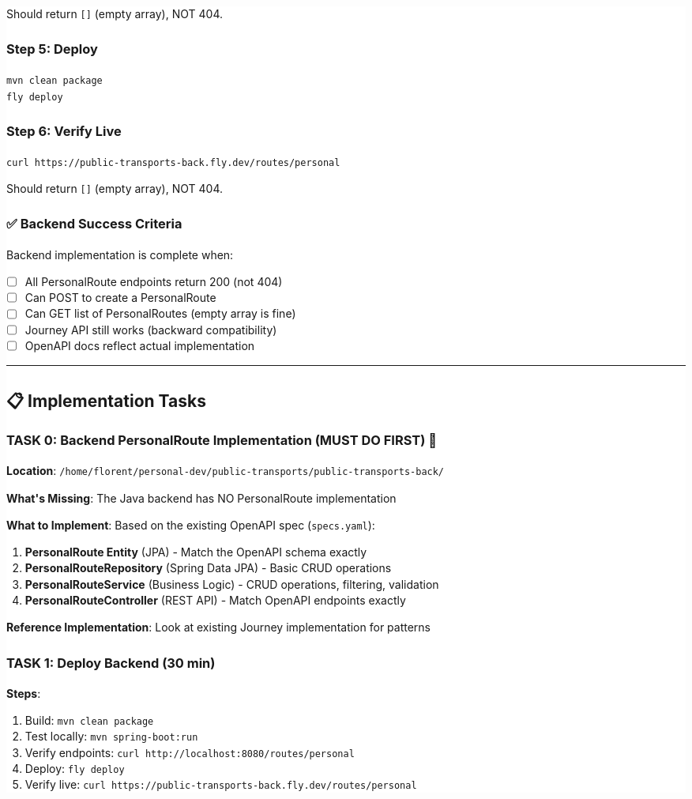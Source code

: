Should return `[]` (empty array), NOT 404.

### Step 5: Deploy

```bash
mvn clean package
fly deploy
```

### Step 6: Verify Live

```bash
curl https://public-transports-back.fly.dev/routes/personal
```

Should return `[]` (empty array), NOT 404.

### ✅ Backend Success Criteria

Backend implementation is complete when:

- [ ] All PersonalRoute endpoints return 200 (not 404)
- [ ] Can POST to create a PersonalRoute
- [ ] Can GET list of PersonalRoutes (empty array is fine)
- [ ] Journey API still works (backward compatibility)
- [ ] OpenAPI docs reflect actual implementation

---

## 📋 Implementation Tasks

### TASK 0: Backend PersonalRoute Implementation (MUST DO FIRST) 🚨

**Location**: `/home/florent/personal-dev/public-transports/public-transports-back/`

**What's Missing**: The Java backend has NO PersonalRoute implementation

**What to Implement**: Based on the existing OpenAPI spec (`specs.yaml`):

1. **PersonalRoute Entity** (JPA) - Match the OpenAPI schema exactly
2. **PersonalRouteRepository** (Spring Data JPA) - Basic CRUD operations
3. **PersonalRouteService** (Business Logic) - CRUD operations, filtering, validation
4. **PersonalRouteController** (REST API) - Match OpenAPI endpoints exactly

**Reference Implementation**: Look at existing Journey implementation for patterns

### TASK 1: Deploy Backend (30 min)

**Steps**:

1. Build: `mvn clean package`
2. Test locally: `mvn spring-boot:run`
3. Verify endpoints: `curl http://localhost:8080/routes/personal`
4. Deploy: `fly deploy`
5. Verify live: `curl https://public-transports-back.fly.dev/routes/personal`
